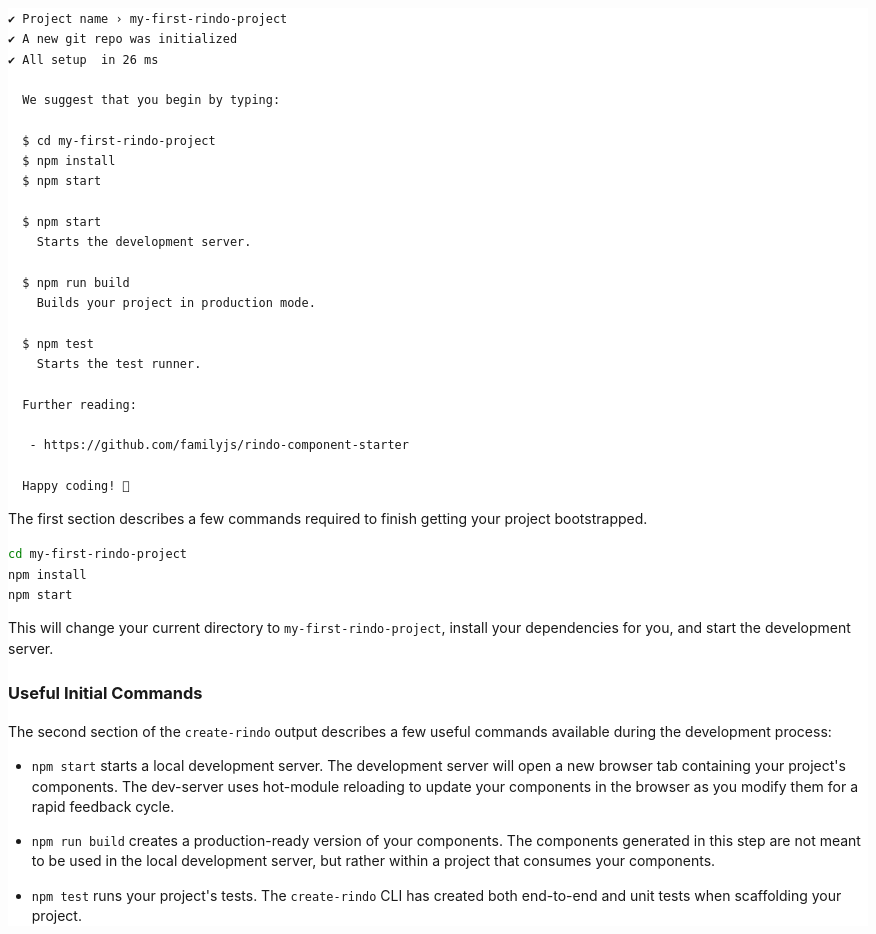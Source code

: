 ```bash
✔ Project name › my-first-rindo-project
✔ A new git repo was initialized
✔ All setup  in 26 ms

  We suggest that you begin by typing:

  $ cd my-first-rindo-project
  $ npm install
  $ npm start

  $ npm start
    Starts the development server.

  $ npm run build
    Builds your project in production mode.

  $ npm test
    Starts the test runner.

  Further reading:

   - https://github.com/familyjs/rindo-component-starter

  Happy coding! 🎈
```

The first section describes a few commands required to finish getting your project bootstrapped.

```bash npm2yarn
cd my-first-rindo-project
npm install
npm start
```

This will change your current directory to `my-first-rindo-project`, install your dependencies for you, and start the development server.

### Useful Initial Commands

The second section of the `create-rindo` output describes a few useful commands available during the development process:

- `npm start` starts a local development server. The development server will open a new browser tab containing your
  project's components. The dev-server uses hot-module reloading to update your components in the browser as you modify
  them for a rapid feedback cycle.

- `npm run build` creates a production-ready version of your components. The components generated in this step are not
  meant to be used in the local development server, but rather within a project that consumes your components.

- `npm test` runs your project's tests. The `create-rindo` CLI has created both end-to-end and unit tests when scaffolding your project.
